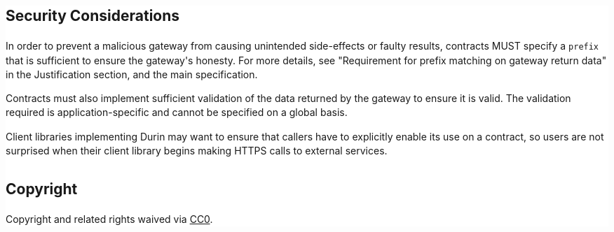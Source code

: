## Security Considerations
In order to prevent a malicious gateway from causing unintended side-effects or faulty results, contracts MUST specify a `prefix` that is sufficient to ensure the gateway's honesty. For more details, see "Requirement for prefix matching on gateway return data" in the Justification section, and the main specification.

Contracts must also implement sufficient validation of the data returned by the gateway to ensure it is valid. The validation required is application-specific and cannot be specified on a global basis.

Client libraries implementing Durin may want to ensure that callers have to explicitly enable its use on a contract, so users are not surprised when their client library begins making HTTPS calls to external services.

## Copyright
Copyright and related rights waived via [CC0](https://creativecommons.org/publicdomain/zero/1.0/).
